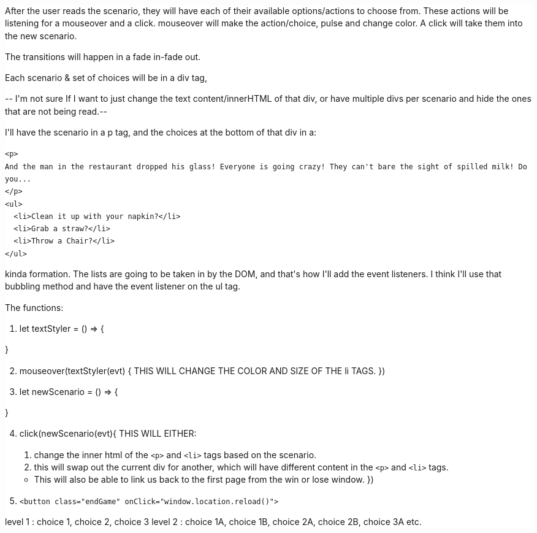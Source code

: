 

After the user reads the scenario, they will have each of their available options/actions to choose from.
These actions will be listening for a mouseover and a click. mouseover will make the action/choice, pulse and change color. A click will take them into the new scenario.

The transitions will happen in a fade in-fade out.

Each scenario & set of choices will be in a div tag,

-- I'm not sure If I want to just change the text content/innerHTML of that div, or have multiple divs per scenario and hide the ones that are not being read.--

I'll have the scenario in a p tag, and the choices at the bottom of that div in a:
```
<p>
And the man in the restaurant dropped his glass! Everyone is going crazy! They can't bare the sight of spilled milk! Do you...
</p>
<ul>
  <li>Clean it up with your napkin?</li>
  <li>Grab a straw?</li>
  <li>Throw a Chair?</li>
</ul>
```
kinda formation. The lists are going to be taken in by the DOM, and that's how I'll add the event listeners. I think I'll use that bubbling method and have the event listener on the ul tag.

The functions:


1. let textStyler = () => {

}

2. mouseover(textStyler(evt) {
  THIS WILL CHANGE THE COLOR AND SIZE OF THE li TAGS.
  })


3. let newScenario = () => {

}

4. click(newScenario(evt){
   THIS WILL EITHER:
   1) change the inner html of the `<p>` and `<li>` tags based on the scenario.
   2) this will swap out the current div for another, which will have different content in the `<p>` and `<li>` tags.

   + This will also be able to link us back to the first page from the win or lose window.
  })

5. `<button class="endGame" onClick="window.location.reload()">`


level 1 : choice 1, choice 2, choice 3
level 2 : choice 1A, choice 1B, choice 2A, choice 2B, choice 3A etc.

